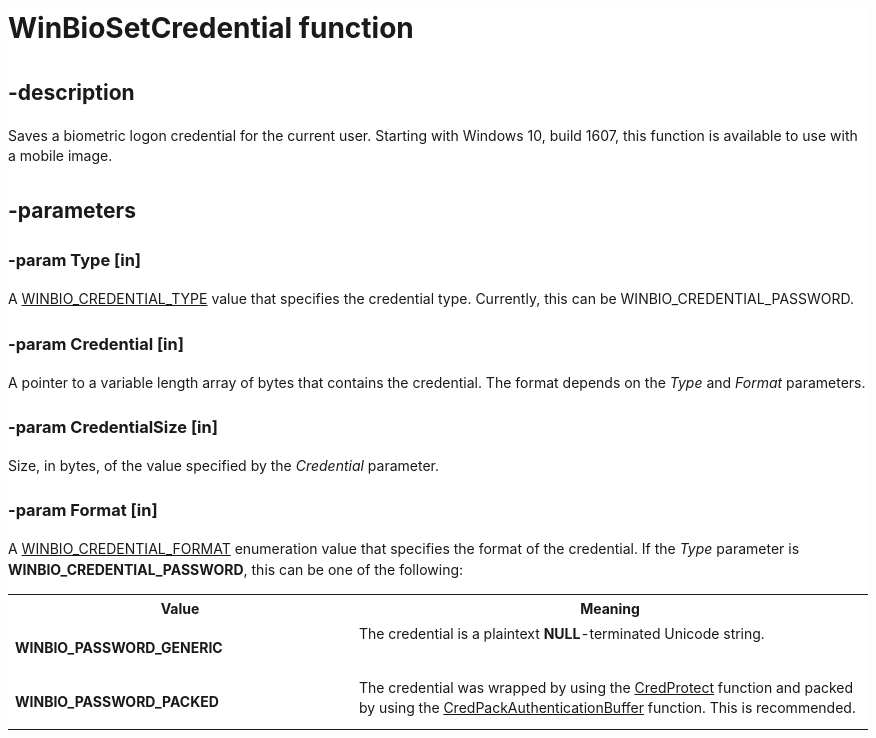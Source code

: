 # WinBioSetCredential function


## -description


Saves a biometric logon credential for the current user. Starting with Windows 10, build 1607, this  function is available to use with a mobile image.


## -parameters




### -param Type [in]

A <a href="https://msdn.microsoft.com/7ef2d4b3-e1f9-46a0-8fc2-0e8660805ac3">WINBIO_CREDENTIAL_TYPE</a> value that specifies the credential type. Currently, this can be WINBIO_CREDENTIAL_PASSWORD.


### -param Credential [in]

A pointer to a variable length array of bytes that contains the credential. The format depends on the <i>Type</i> and <i>Format</i> parameters.


### -param CredentialSize [in]

Size, in bytes, of the value specified by the <i>Credential</i> parameter.


### -param Format [in]

A <a href="https://msdn.microsoft.com/f107e000-98a2-44f0-aa5e-d13b5d9c8d43">WINBIO_CREDENTIAL_FORMAT</a> enumeration value that specifies the format of the credential. If the <i>Type</i> parameter is <b>WINBIO_CREDENTIAL_PASSWORD</b>, this  can be one of the following:

<table>
<tr>
<th>Value</th>
<th>Meaning</th>
</tr>
<tr>
<td width="40%"><a id="WINBIO_PASSWORD_GENERIC"></a><a id="winbio_password_generic"></a><dl>
<dt><b>WINBIO_PASSWORD_GENERIC</b></dt>
</dl>
</td>
<td width="60%">
The credential is a plaintext <b>NULL</b>-terminated Unicode string.

</td>
</tr>
<tr>
<td width="40%"><a id="WINBIO_PASSWORD_PACKED"></a><a id="winbio_password_packed"></a><dl>
<dt><b>WINBIO_PASSWORD_PACKED</b></dt>
</dl>
</td>
<td width="60%">
The credential was wrapped by using the <a href="https://msdn.microsoft.com/1e299dfb-2ffe-463c-9e2c-b7774a2216e3">CredProtect</a>  function and packed by using the <a href="https://msdn.microsoft.com/48ffdd7a-1969-4f6a-bbc7-2826e21ea052">CredPackAuthenticationBuffer</a> function. This is recommended.
